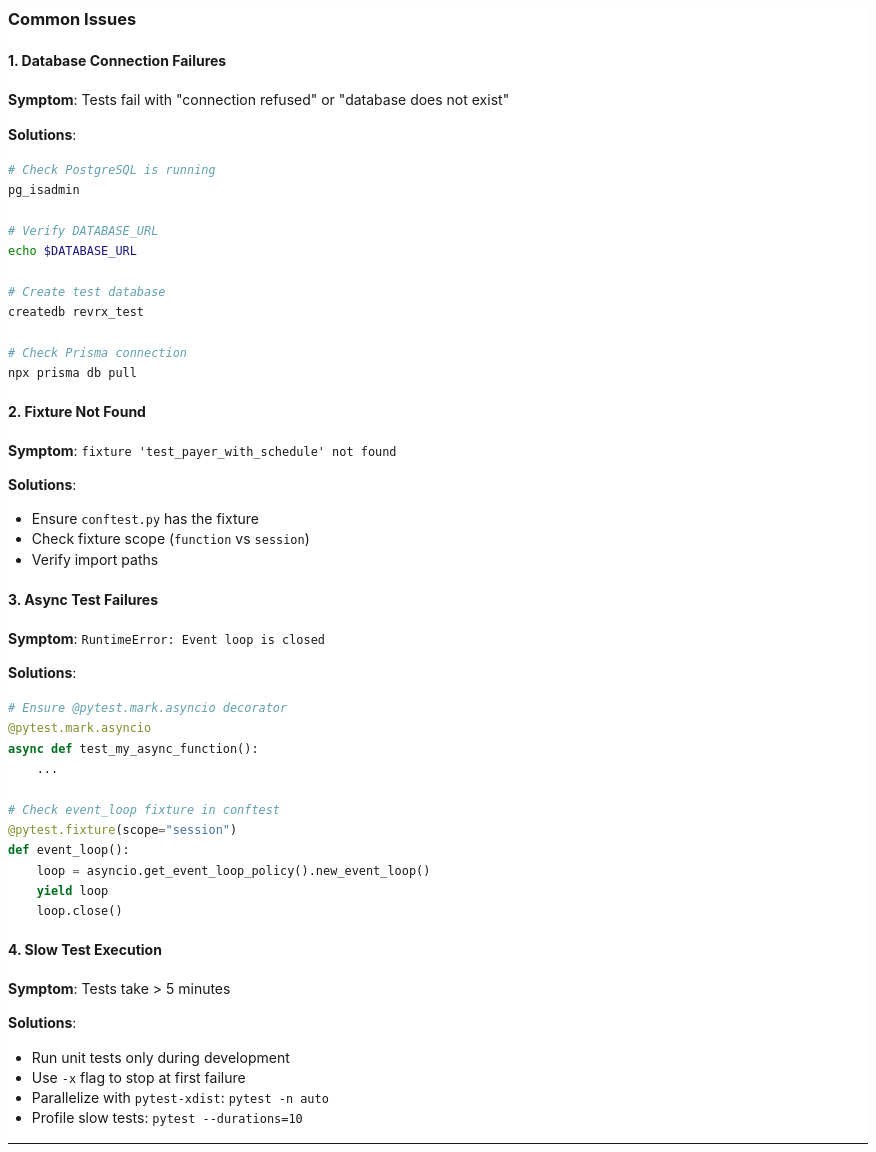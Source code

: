 ### Common Issues

#### 1. Database Connection Failures

**Symptom**: Tests fail with "connection refused" or "database does not exist"

**Solutions**:
```bash
# Check PostgreSQL is running
pg_isadmin

# Verify DATABASE_URL
echo $DATABASE_URL

# Create test database
createdb revrx_test

# Check Prisma connection
npx prisma db pull
```

#### 2. Fixture Not Found

**Symptom**: `fixture 'test_payer_with_schedule' not found`

**Solutions**:
- Ensure `conftest.py` has the fixture
- Check fixture scope (`function` vs `session`)
- Verify import paths

#### 3. Async Test Failures

**Symptom**: `RuntimeError: Event loop is closed`

**Solutions**:
```python
# Ensure @pytest.mark.asyncio decorator
@pytest.mark.asyncio
async def test_my_async_function():
    ...

# Check event_loop fixture in conftest
@pytest.fixture(scope="session")
def event_loop():
    loop = asyncio.get_event_loop_policy().new_event_loop()
    yield loop
    loop.close()
```

#### 4. Slow Test Execution

**Symptom**: Tests take > 5 minutes

**Solutions**:
- Run unit tests only during development
- Use `-x` flag to stop at first failure
- Parallelize with `pytest-xdist`: `pytest -n auto`
- Profile slow tests: `pytest --durations=10`

---